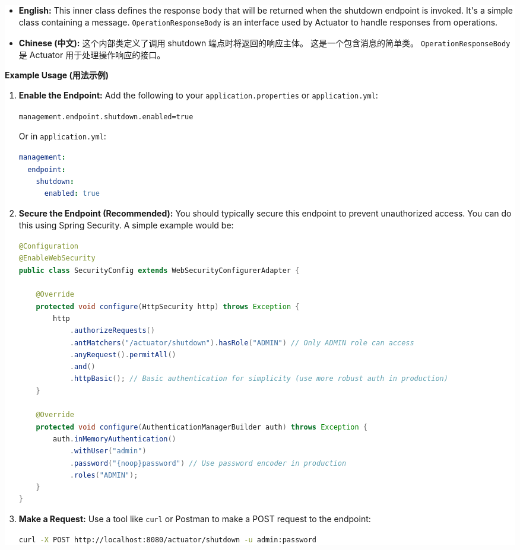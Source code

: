 *   **English:** This inner class defines the response body that will be returned when the shutdown endpoint is invoked.  It's a simple class containing a message. `OperationResponseBody` is an interface used by Actuator to handle responses from operations.

*   **Chinese (中文):**  这个内部类定义了调用 shutdown 端点时将返回的响应主体。 这是一个包含消息的简单类。 `OperationResponseBody` 是 Actuator 用于处理操作响应的接口。

**Example Usage (用法示例)**

1.  **Enable the Endpoint:** Add the following to your `application.properties` or `application.yml`:

    ```properties
    management.endpoint.shutdown.enabled=true
    ```

    Or in `application.yml`:

    ```yaml
    management:
      endpoint:
        shutdown:
          enabled: true
    ```

2.  **Secure the Endpoint (Recommended):**  You should typically secure this endpoint to prevent unauthorized access.  You can do this using Spring Security. A simple example would be:

    ```java
    @Configuration
    @EnableWebSecurity
    public class SecurityConfig extends WebSecurityConfigurerAdapter {

        @Override
        protected void configure(HttpSecurity http) throws Exception {
            http
                .authorizeRequests()
                .antMatchers("/actuator/shutdown").hasRole("ADMIN") // Only ADMIN role can access
                .anyRequest().permitAll()
                .and()
                .httpBasic(); // Basic authentication for simplicity (use more robust auth in production)
        }

        @Override
        protected void configure(AuthenticationManagerBuilder auth) throws Exception {
            auth.inMemoryAuthentication()
                .withUser("admin")
                .password("{noop}password") // Use password encoder in production
                .roles("ADMIN");
        }
    }
    ```

3.  **Make a Request:** Use a tool like `curl` or Postman to make a POST request to the endpoint:

    ```bash
    curl -X POST http://localhost:8080/actuator/shutdown -u admin:password
    ```
